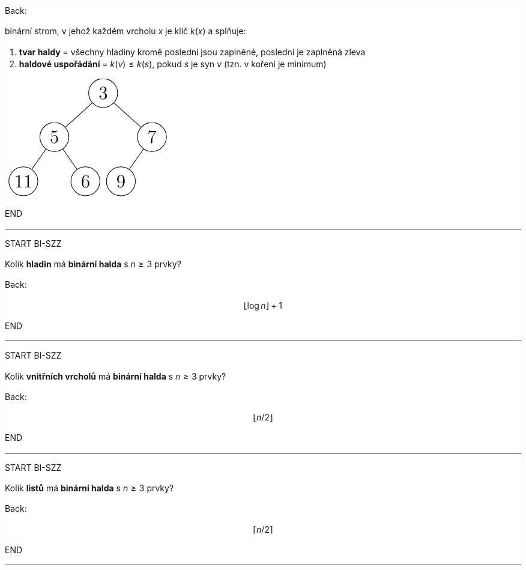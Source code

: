 Back:

binární strom, v jehož každém vrcholu $x$ je klíč $k(x)$ a splňuje:
1. **tvar haldy** = všechny hladiny kromě poslední jsou zaplněné, poslední je zaplněná zleva
2. **haldové uspořádání** = $k(v) \le k(s)$, pokud $s$ je syn $v$ (tzn. v kořeni je minimum)

![](../Assets/Pasted%20image%2020240613141047.png)

END

---


START
BI-SZZ

Kolik **hladin** má **binární halda** s $n \ge 3$ prvky? 

Back:

$$\lfloor \log n \rfloor + 1$$

END

---


START
BI-SZZ

Kolik **vnitřních vrcholů** má **binární halda** s $n \ge 3$ prvky? 

Back:

$$\lfloor n/2 \rfloor$$

END

---


START
BI-SZZ

Kolik **listů** má **binární halda** s $n \ge 3$ prvky? 

Back:

$$\lceil n/2 \rceil$$

END

---